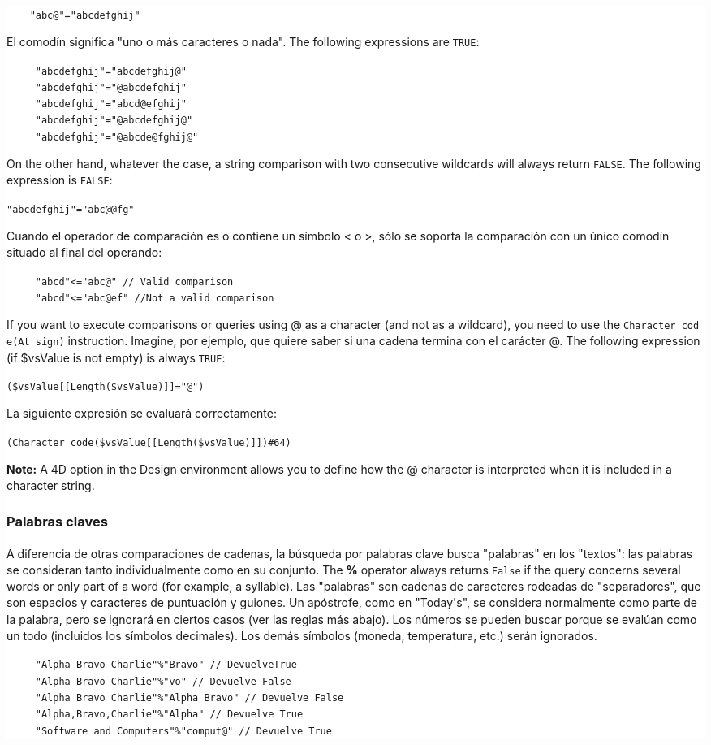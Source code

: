 ```4d
    "abc@"="abcdefghij"
```

El comodín significa "uno o más caracteres o nada". The following expressions are `TRUE`:

```4d
     "abcdefghij"="abcdefghij@"
     "abcdefghij"="@abcdefghij"
     "abcdefghij"="abcd@efghij"
     "abcdefghij"="@abcdefghij@"
     "abcdefghij"="@abcde@fghij@"
```

On the other hand, whatever the case, a string comparison with two consecutive wildcards will always return `FALSE`. The following expression is `FALSE`:

```4d
"abcdefghij"="abc@@fg"
```

Cuando el operador de comparación es o contiene un símbolo < o >, sólo se soporta la comparación con un único comodín situado al final del operando:

```4d
     "abcd"<="abc@" // Valid comparison
     "abcd"<="abc@ef" //Not a valid comparison
```

If you want to execute comparisons or queries using @ as a character (and not as a wildcard), you need to use the `Character code(At sign)` instruction. Imagine, por ejemplo, que quiere saber si una cadena termina con el carácter @. The following expression (if $vsValue is not empty) is always `TRUE`:

```4d
($vsValue[[Length($vsValue)]]="@")
```

La siguiente expresión se evaluará correctamente:

```4d
(Character code($vsValue[[Length($vsValue)]])#64)  
```

**Note:** A 4D option in the Design environment allows you to define how the @ character is interpreted when it is included in a character string.

### Palabras claves

A diferencia de otras comparaciones de cadenas, la búsqueda por palabras clave busca "palabras" en los "textos": las palabras se consideran tanto individualmente como en su conjunto. The **%** operator always returns `False` if the query concerns several words or only part of a word (for example, a syllable). Las "palabras" son cadenas de caracteres rodeadas de "separadores", que son espacios y caracteres de puntuación y guiones. Un apóstrofe, como en "Today's", se considera normalmente como parte de la palabra, pero se ignorará en ciertos casos (ver las reglas más abajo). Los números se pueden buscar porque se evalúan como un todo (incluidos los símbolos decimales). Los demás símbolos (moneda, temperatura, etc.) serán ignorados.

```4d
     "Alpha Bravo Charlie"%"Bravo" // DevuelveTrue
     "Alpha Bravo Charlie"%"vo" // Devuelve False
     "Alpha Bravo Charlie"%"Alpha Bravo" // Devuelve False
     "Alpha,Bravo,Charlie"%"Alpha" // Devuelve True
     "Software and Computers"%"comput@" // Devuelve True
```
